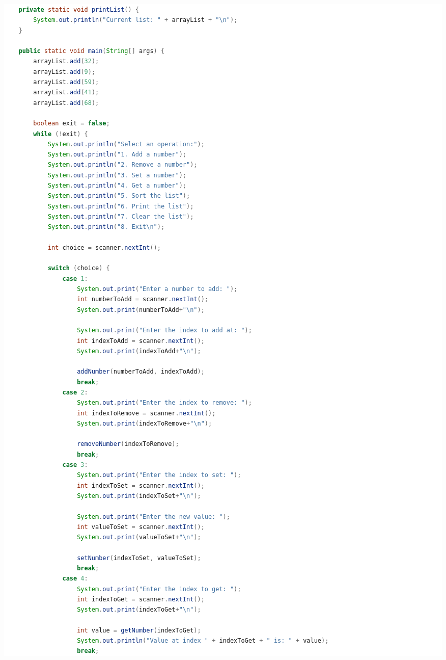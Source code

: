 ```java
    private static void printList() {
        System.out.println("Current list: " + arrayList + "\n");
    }

    public static void main(String[] args) {
        arrayList.add(32);
        arrayList.add(9);
        arrayList.add(59);
        arrayList.add(41);
        arrayList.add(68);

        boolean exit = false;
        while (!exit) {
            System.out.println("Select an operation:");
            System.out.println("1. Add a number");
            System.out.println("2. Remove a number");
            System.out.println("3. Set a number");
            System.out.println("4. Get a number");
            System.out.println("5. Sort the list");
            System.out.println("6. Print the list");
            System.out.println("7. Clear the list");
            System.out.println("8. Exit\n");

            int choice = scanner.nextInt();

            switch (choice) {
                case 1:
                    System.out.print("Enter a number to add: ");
                    int numberToAdd = scanner.nextInt();
                    System.out.print(numberToAdd+"\n");

                    System.out.print("Enter the index to add at: ");
                    int indexToAdd = scanner.nextInt();
                    System.out.print(indexToAdd+"\n");

                    addNumber(numberToAdd, indexToAdd);
                    break;
                case 2:
                    System.out.print("Enter the index to remove: ");
                    int indexToRemove = scanner.nextInt();
                    System.out.print(indexToRemove+"\n");

                    removeNumber(indexToRemove);
                    break;
                case 3:
                    System.out.print("Enter the index to set: ");
                    int indexToSet = scanner.nextInt();
                    System.out.print(indexToSet+"\n");

                    System.out.print("Enter the new value: ");
                    int valueToSet = scanner.nextInt();
                    System.out.print(valueToSet+"\n");

                    setNumber(indexToSet, valueToSet);
                    break;
                case 4:
                    System.out.print("Enter the index to get: ");
                    int indexToGet = scanner.nextInt();
                    System.out.print(indexToGet+"\n");

                    int value = getNumber(indexToGet);
                    System.out.println("Value at index " + indexToGet + " is: " + value);
                    break;
```